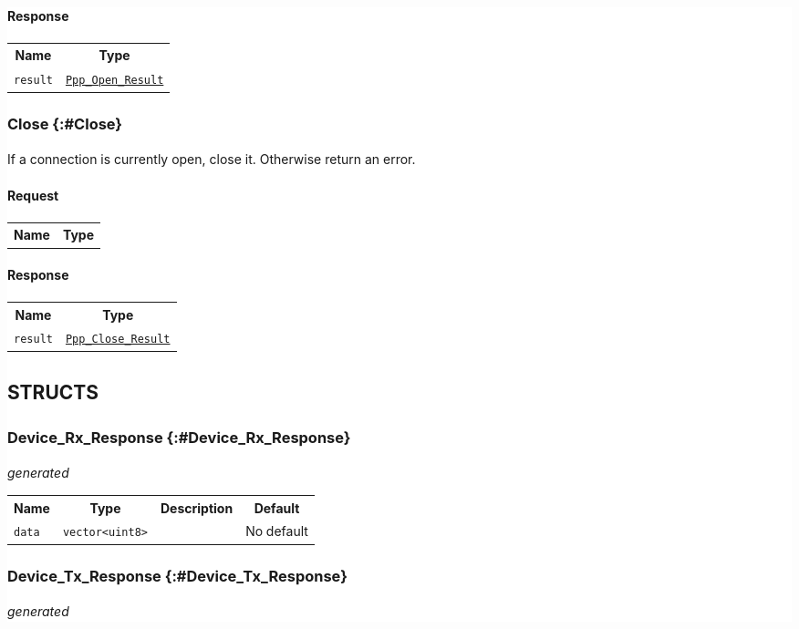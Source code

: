 
#### Response
<table>
    <tr><th>Name</th><th>Type</th></tr>
    <tr>
            <td><code>result</code></td>
            <td>
                <code><a class='link' href='#Ppp_Open_Result'>Ppp_Open_Result</a></code>
            </td>
        </tr></table>

### Close {:#Close}

 If a connection is currently open, close it. Otherwise return an error.

#### Request
<table>
    <tr><th>Name</th><th>Type</th></tr>
    </table>


#### Response
<table>
    <tr><th>Name</th><th>Type</th></tr>
    <tr>
            <td><code>result</code></td>
            <td>
                <code><a class='link' href='#Ppp_Close_Result'>Ppp_Close_Result</a></code>
            </td>
        </tr></table>



## **STRUCTS**

### Device_Rx_Response {:#Device_Rx_Response}
*generated*





<table>
    <tr><th>Name</th><th>Type</th><th>Description</th><th>Default</th></tr><tr>
            <td><code>data</code></td>
            <td>
                <code>vector&lt;uint8&gt;</code>
            </td>
            <td></td>
            <td>No default</td>
        </tr>
</table>

### Device_Tx_Response {:#Device_Tx_Response}
*generated*
